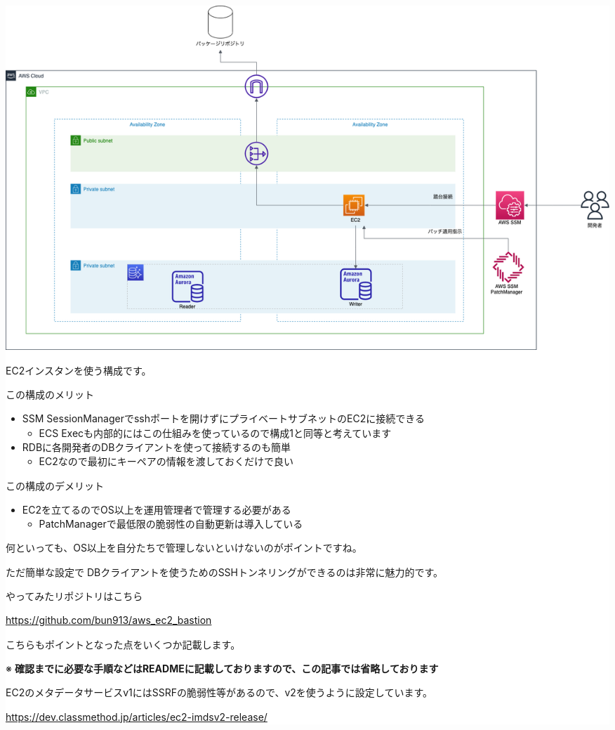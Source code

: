 ![構成2](/images/bastion/system_configuration2.png)

EC2インスタンを使う構成です。

この構成のメリット

- SSM SessionManagerでsshポートを開けずにプライベートサブネットのEC2に接続できる
  - ECS Execも内部的にはこの仕組みを使っているので構成1と同等と考えています
- RDBに各開発者のDBクライアントを使って接続するのも簡単
  - EC2なので最初にキーペアの情報を渡しておくだけで良い

この構成のデメリット

- EC2を立てるのでOS以上を運用管理者で管理する必要がある
  - PatchManagerで最低限の脆弱性の自動更新は導入している

何といっても、OS以上を自分たちで管理しないといけないのがポイントですね。

ただ簡単な設定で DBクライアントを使うためのSSHトンネリングができるのは非常に魅力的です。

やってみたリポジトリはこちら

https://github.com/bun913/aws_ec2_bastion

こちらもポイントとなった点をいくつか記載します。

※ **確認までに必要な手順などはREADMEに記載しておりますので、この記事では省略しております**

EC2のメタデータサービスv1にはSSRFの脆弱性等があるので、v2を使うように設定しています。

https://dev.classmethod.jp/articles/ec2-imdsv2-release/

